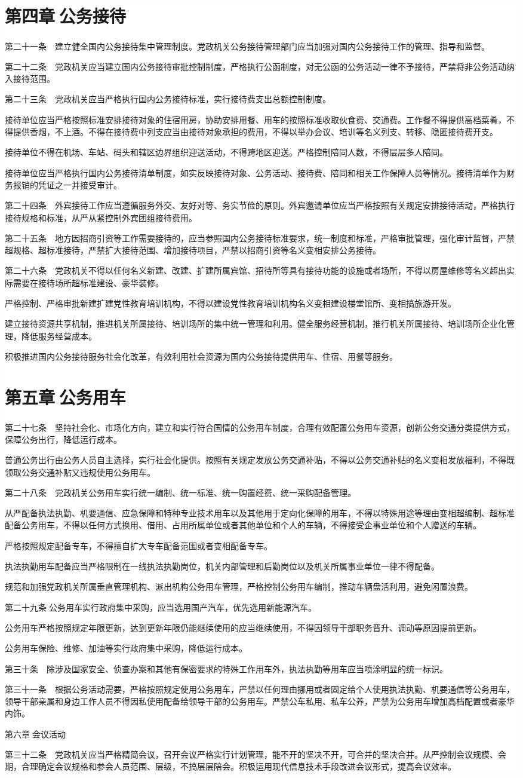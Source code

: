 # 第四章 公务接待  

第二十一条　建立健全国内公务接待集中管理制度。党政机关公务接待管理部门应当加强对国内公务接待工作的管理、指导和监督。  

第二十二条　党政机关应当建立国内公务接待审批控制制度，严格执行公函制度，对无公函的公务活动一律不予接待，严禁将非公务活动纳入接待范围。  

第二十三条　党政机关应当严格执行国内公务接待标准，实行接待费支出总额控制制度。  

接待单位应当严格按照标准安排接待对象的住宿用房，协助安排用餐、用车的按照标准收取伙食费、交通费。工作餐不得提供高档菜肴，不得提供香烟，不上酒。不得在接待费中列支应当由接待对象承担的费用，不得以举办会议、培训等名义列支、转移、隐匿接待费开支。  

接待单位不得在机场、车站、码头和辖区边界组织迎送活动，不得跨地区迎送。严格控制陪同人数，不得层层多人陪同。  

接待单位应当严格执行国内公务接待清单制度，如实反映接待对象、公务活动、接待费、陪同和相关工作保障人员等情况。接待清单作为财务报销的凭证之一并接受审计。  

第二十四条　外宾接待工作应当遵循服务外交、友好对等、务实节俭的原则。外宾邀请单位应当严格按照有关规定安排接待活动，严格执行接待规格和标准，从严从紧控制外宾团组接待费用。  

第二十五条　地方因招商引资等工作需要接待的，应当参照国内公务接待标准要求，统一制度和标准，严格审批管理，强化审计监督，严禁超规格、超标准接待，严禁扩大接待范围、增加接待项目，严禁以招商引资等名义变相安排公务接待。  

第二十六条　党政机关不得以任何名义新建、改建、扩建所属宾馆、招待所等具有接待功能的设施或者场所，不得以房屋维修等名义超出实际需要在接待场所超标准建设、豪华装修。  

严格控制、严格审批新建扩建党性教育培训机构，不得以建设党性教育培训机构名义变相建设楼堂馆所、变相搞旅游开发。  

建立接待资源共享机制，推进机关所属接待、培训场所的集中统一管理和利用。健全服务经营机制，推行机关所属接待、培训场所企业化管理，降低服务经营成本。  

积极推进国内公务接待服务社会化改革，有效利用社会资源为国内公务接待提供用车、住宿、用餐等服务。  

# 第五章 公务用车  

第二十七条　坚持社会化、市场化方向，建立和实行符合国情的公务用车制度，合理有效配置公务用车资源，创新公务交通分类提供方式，保障公务出行，降低运行成本。  

普通公务出行由公务人员自主选择，实行社会化提供。按照有关规定发放公务交通补贴，不得以公务交通补贴的名义变相发放福利，不得既领取公务交通补贴又违规使用公务用车。  

第二十八条　党政机关公务用车实行统一编制、统一标准、统一购置经费、统一采购配备管理。  

从严配备执法执勤、机要通信、应急保障和特种专业技术用车以及其他用于定向化保障的用车，不得以特殊用途等理由变相超编制、超标准配备公务用车，不得以任何方式换用、借用、占用所属单位或者其他单位和个人的车辆，不得接受企事业单位和个人赠送的车辆。  

严格按照规定配备专车，不得擅自扩大专车配备范围或者变相配备专车。  

执法执勤用车配备应当严格限制在一线执法执勤岗位，机关内部管理和后勤岗位以及机关所属事业单位一律不得配备。  

规范和加强党政机关所属垂直管理机构、派出机构公务用车管理，严格控制公务用车编制，推动车辆盘活利用，避免闲置浪费。  

第二十九条 公务用车实行政府集中采购，应当选用国产汽车，优先选用新能源汽车。  

公务用车严格按照规定年限更新，达到更新年限仍能继续使用的应当继续使用，不得因领导干部职务晋升、调动等原因提前更新。  

公务用车保险、维修、加油等实行政府集中采购，降低运行成本。  

第三十条　除涉及国家安全、侦查办案和其他有保密要求的特殊工作用车外，执法执勤等用车应当喷涂明显的统一标识。  

第三十一条　根据公务活动需要，严格按照规定使用公务用车，严禁以任何理由挪用或者固定给个人使用执法执勤、机要通信等公务用车，领导干部亲属和身边工作人员不得因私使用配备给领导干部的公务用车。严禁公车私用、私车公养，严禁为公务用车增加高档配置或者豪华内饰。  

第六章 会议活动  

第三十二条　党政机关应当严格精简会议，召开会议严格实行计划管理，能不开的坚决不开，可合并的坚决合并。从严控制会议规模、会期，合理确定会议规格和参会人员范围、层级，不搞层层陪会。积极运用现代信息技术手段改进会议形式，提高会议效率。  

